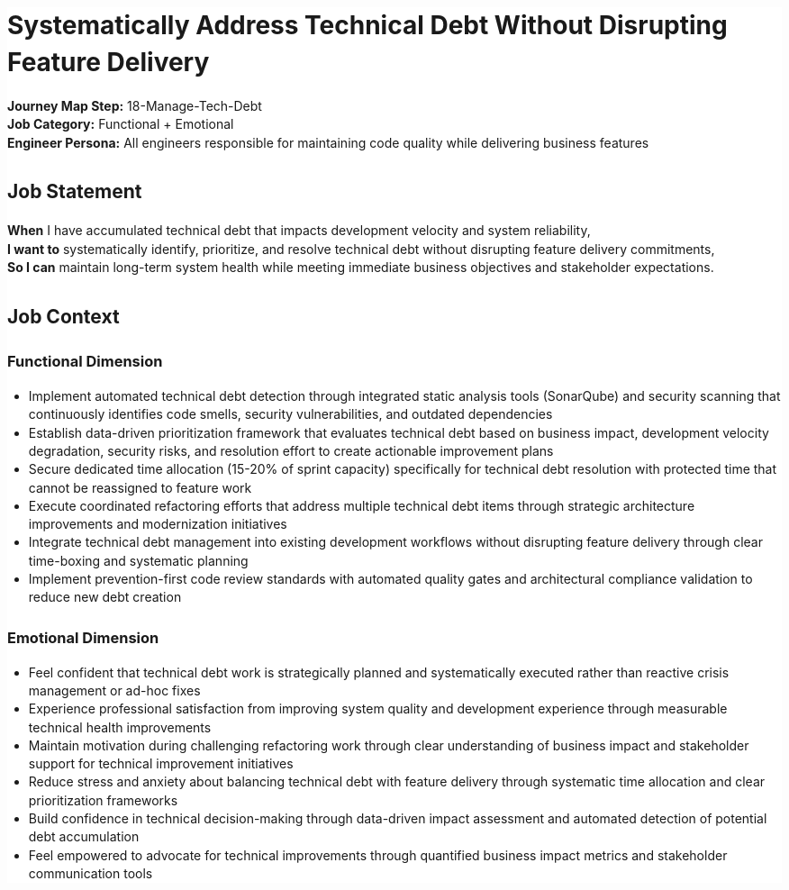 # Systematically Address Technical Debt Without Disrupting Feature Delivery

**Journey Map Step:** 18-Manage-Tech-Debt  
**Job Category:** Functional + Emotional  
**Engineer Persona:** All engineers responsible for maintaining code quality while delivering business features

## Job Statement

**When** I have accumulated technical debt that impacts development velocity and system reliability,  
**I want to** systematically identify, prioritize, and resolve technical debt without disrupting feature delivery commitments,  
**So I can** maintain long-term system health while meeting immediate business objectives and stakeholder expectations.

## Job Context

### Functional Dimension
- Implement automated technical debt detection through integrated static analysis tools (SonarQube) and security scanning that continuously identifies code smells, security vulnerabilities, and outdated dependencies
- Establish data-driven prioritization framework that evaluates technical debt based on business impact, development velocity degradation, security risks, and resolution effort to create actionable improvement plans
- Secure dedicated time allocation (15-20% of sprint capacity) specifically for technical debt resolution with protected time that cannot be reassigned to feature work
- Execute coordinated refactoring efforts that address multiple technical debt items through strategic architecture improvements and modernization initiatives
- Integrate technical debt management into existing development workflows without disrupting feature delivery through clear time-boxing and systematic planning
- Implement prevention-first code review standards with automated quality gates and architectural compliance validation to reduce new debt creation

### Emotional Dimension
- Feel confident that technical debt work is strategically planned and systematically executed rather than reactive crisis management or ad-hoc fixes
- Experience professional satisfaction from improving system quality and development experience through measurable technical health improvements
- Maintain motivation during challenging refactoring work through clear understanding of business impact and stakeholder support for technical improvement initiatives
- Reduce stress and anxiety about balancing technical debt with feature delivery through systematic time allocation and clear prioritization frameworks
- Build confidence in technical decision-making through data-driven impact assessment and automated detection of potential debt accumulation
- Feel empowered to advocate for technical improvements through quantified business impact metrics and stakeholder communication tools
